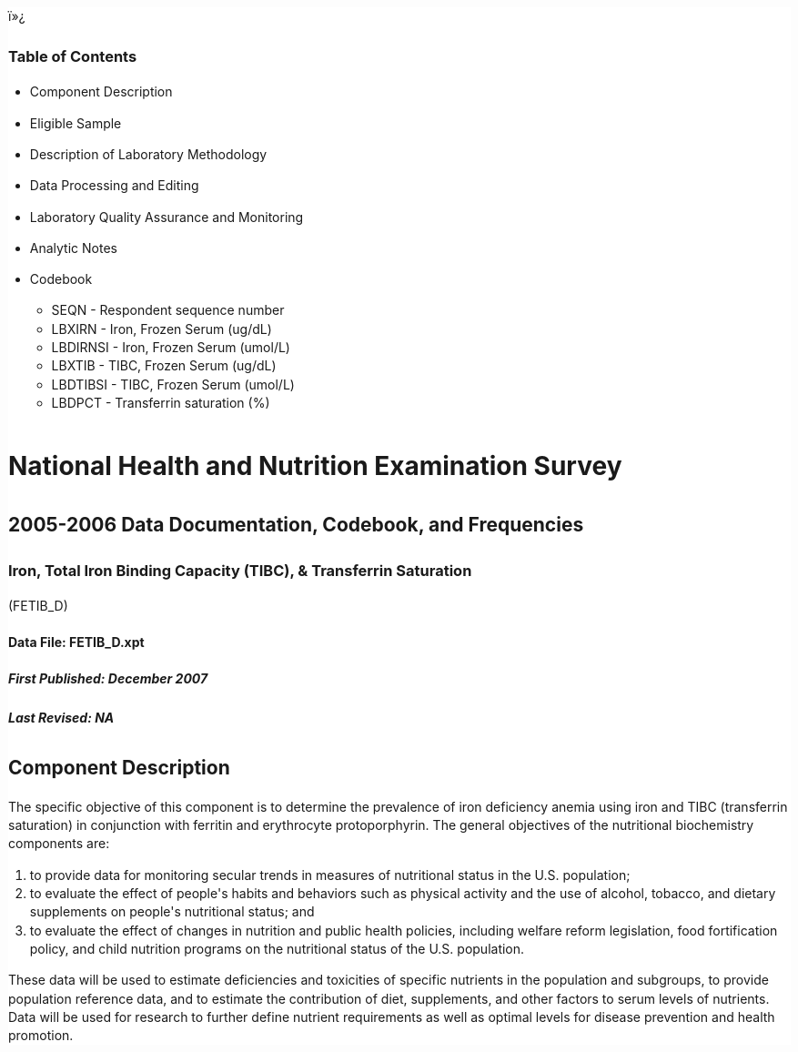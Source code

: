 ï»¿

### Table of Contents

  * Component Description
  * Eligible Sample
  * Description of Laboratory Methodology
  * Data Processing and Editing
  * Laboratory Quality Assurance and Monitoring
  * Analytic Notes
  * Codebook

    * SEQN - Respondent sequence number
    * LBXIRN - Iron, Frozen Serum (ug/dL)
    * LBDIRNSI - Iron, Frozen Serum (umol/L)
    * LBXTIB - TIBC, Frozen Serum (ug/dL)
    * LBDTIBSI - TIBC, Frozen Serum (umol/L)
    * LBDPCT - Transferrin saturation (%)

# National Health and Nutrition Examination Survey

## 2005-2006 Data Documentation, Codebook, and Frequencies

### Iron, Total Iron Binding Capacity (TIBC), & Transferrin Saturation
(FETIB_D)

####  Data File: FETIB_D.xpt

#####  First Published: December 2007

#####  Last Revised: NA

## Component Description

The specific objective of this component is to determine the prevalence of
iron deficiency anemia using iron and TIBC (transferrin saturation) in
conjunction with ferritin and erythrocyte protoporphyrin. The general
objectives of the nutritional biochemistry components are:

  1. to provide data for monitoring secular trends in measures of nutritional status in the U.S. population; 
  2. to evaluate the effect of people's habits and behaviors such as physical activity and the use of alcohol, tobacco, and dietary supplements on people's nutritional status; and 
  3. to evaluate the effect of changes in nutrition and public health policies, including welfare reform legislation, food fortification policy, and child nutrition programs on the nutritional status of the U.S. population. 

These data will be used to estimate deficiencies and toxicities of specific
nutrients in the population and subgroups, to provide population reference
data, and to estimate the contribution of diet, supplements, and other factors
to serum levels of nutrients. Data will be used for research to further define
nutrient requirements as well as optimal levels for disease prevention and
health promotion.
